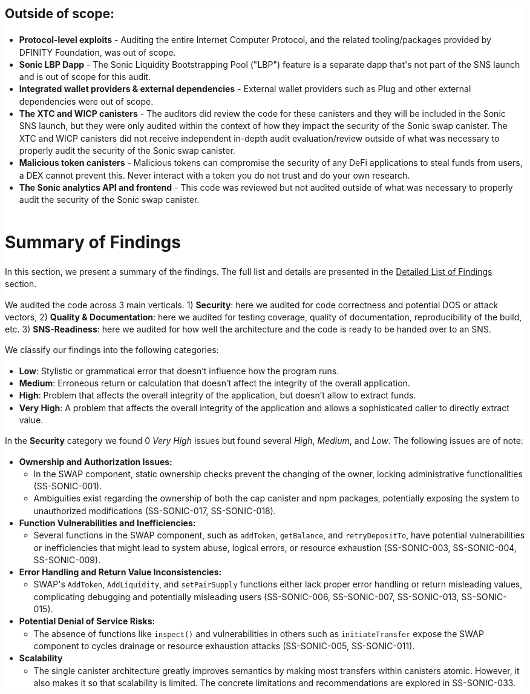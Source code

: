 ## Outside of scope:

- **Protocol-level exploits** - Auditing the entire Internet Computer Protocol, and the related tooling/packages provided by DFINITY Foundation, was out of scope.
- **Sonic LBP Dapp** - The Sonic Liquidity Bootstrapping Pool ("LBP") feature is a separate dapp that's not part of the SNS launch and is out of scope for this audit.
- **Integrated wallet providers & external dependencies** - External wallet providers such as Plug and other external dependencies were out of scope.
- **The XTC and WICP canisters** - The auditors did review the code for these canisters and they will be included in the Sonic SNS launch, but they were only audited within the context of how they impact the security of the Sonic swap canister. The XTC and WICP canisters did not receive independent in-depth audit evaluation/review outside of what was necessary to properly audit the security of the Sonic swap canister.
- **Malicious token canisters** - Malicious tokens can compromise the security of any DeFi applications to steal funds from users, a DEX cannot prevent this. Never interact with a token you do not trust and do your own research.
- **The Sonic analytics API and frontend** - This code was reviewed but not audited outside of what was necessary to properly audit the security of the Sonic swap canister.

# Summary of Findings

In this section, we present a summary of the findings. The full list and details are presented in the [Detailed List of Findings](#detailed-list-of-findings) section.

We audited the code across 3 main verticals. 1) **Security**: here we audited for code correctness and potential DOS or attack vectors, 2) **Quality & Documentation**: here we audited for testing coverage, quality of documentation, reproducibility of the build, etc. 3) **SNS-Readiness**: here we audited for how well the architecture and the code is ready to be handed over to an SNS.

We classify our findings into the following categories:

- **Low**: Stylistic or grammatical error that doesn’t influence how the program runs.
- **Medium**: Erroneous return or calculation that doesn’t affect the integrity of the overall application.
- **High**: Problem that affects the overall integrity of the application, but doesn’t allow to extract funds.
- **Very High**: A problem that affects the overall integrity of the application and allows a sophisticated caller to directly extract value.

In the **Security** category we found 0 *Very High* issues but found several *High*, *Medium*, and *Low*. The following issues are of note:

- **Ownership and Authorization Issues:**
    - In the SWAP component, static ownership checks prevent the changing of the owner, locking administrative functionalities (SS-SONIC-001).
    - Ambiguities exist regarding the ownership of both the cap canister and npm packages, potentially exposing the system to unauthorized modifications (SS-SONIC-017, SS-SONIC-018).
- **Function Vulnerabilities and Inefficiencies:**
    - Several functions in the SWAP component, such as `addToken`, `getBalance`, and `retryDepositTo`, have potential vulnerabilities or inefficiencies that might lead to system abuse, logical errors, or resource exhaustion (SS-SONIC-003, SS-SONIC-004, SS-SONIC-009).
- **Error Handling and Return Value Inconsistencies:**
    - SWAP's `AddToken`, `AddLiquidity`, and `setPairSupply` functions either lack proper error handling or return misleading values, complicating debugging and potentially misleading users (SS-SONIC-006, SS-SONIC-007, SS-SONIC-013, SS-SONIC-015).
- **Potential Denial of Service Risks:**
    - The absence of functions like `inspect()` and vulnerabilities in others such as `initiateTransfer` expose the SWAP component to cycles drainage or resource exhaustion attacks (SS-SONIC-005, SS-SONIC-011).
- **Scalability**
    - The single canister architecture greatly improves semantics by making most transfers within canisters atomic. However, it also makes it so that scalability is limited. The concrete limitations and recommendations are explored in SS-SONIC-033.
